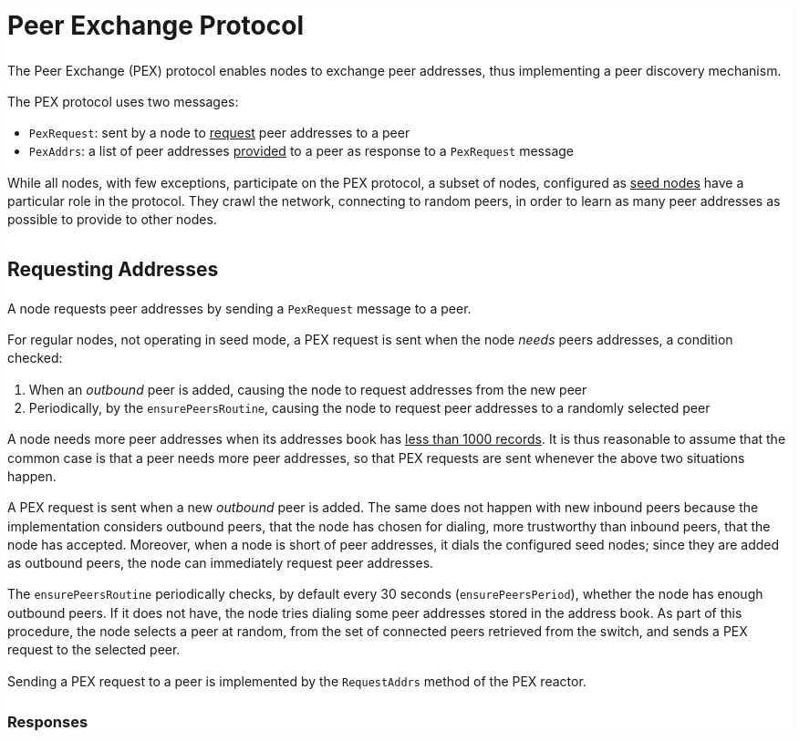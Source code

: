 # Peer Exchange Protocol

The Peer Exchange (PEX) protocol enables nodes to exchange peer addresses, thus
implementing a peer discovery mechanism.

The PEX protocol uses two messages:

- `PexRequest`: sent by a node to [request](#requesting-addresses) peer
  addresses to a peer
- `PexAddrs`: a list of peer addresses [provided](#providing-addresses) to a
  peer as response to a `PexRequest` message

While all nodes, with few exceptions, participate on the PEX protocol,
a subset of nodes, configured as [seed nodes](#seed-nodes) have a particular
role in the protocol.
They crawl the network, connecting to random peers, in order to learn as many
peer addresses as possible to provide to other nodes.

## Requesting Addresses

A node requests peer addresses by sending a `PexRequest` message to a peer.

For regular nodes, not operating in seed mode, a PEX request is sent when
the node *needs* peers addresses, a condition checked:

1. When an *outbound* peer is added, causing the node to request addresses from
   the new peer
2. Periodically, by the `ensurePeersRoutine`, causing the node to request peer
   addresses to a randomly selected peer

A node needs more peer addresses when its addresses book has
[less than 1000 records](addressbook.md#need-for-addresses).
It is thus reasonable to assume that the common case is that a peer needs more
peer addresses, so that PEX requests are sent whenever the above two situations happen.

A PEX request is sent when a new *outbound* peer is added.
The same does not happen with new inbound peers because the implementation
considers outbound peers, that the node has chosen for dialing, more
trustworthy than inbound peers, that the node has accepted.
Moreover, when a node is short of peer addresses, it dials the configured seed nodes;
since they are added as outbound peers, the node can immediately request peer addresses.

The `ensurePeersRoutine` periodically checks, by default every 30 seconds (`ensurePeersPeriod`),
whether the node has enough outbound peers.
If it does not have, the node tries dialing some peer addresses stored in the address book.
As part of this procedure, the node selects a peer at random,
from the set of connected peers retrieved from the switch,
and sends a PEX request to the selected peer.

Sending a PEX request to a peer is implemented by the `RequestAddrs` method of
the PEX reactor.

### Responses
